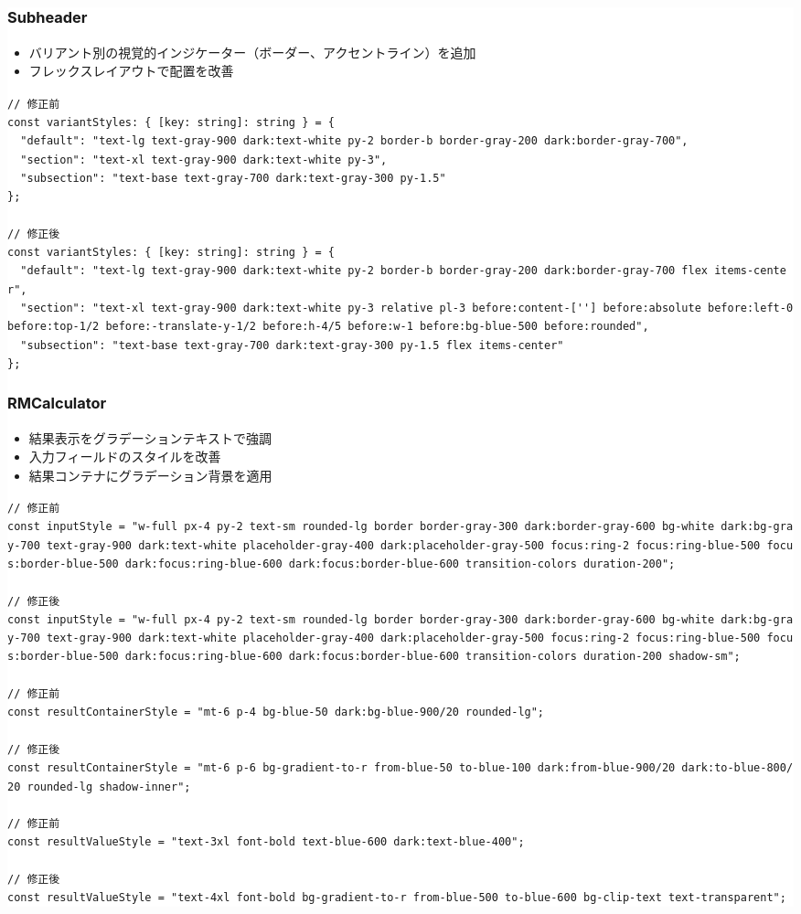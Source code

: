 ### Subheader

- バリアント別の視覚的インジケーター（ボーダー、アクセントライン）を追加
- フレックスレイアウトで配置を改善

```tsx
// 修正前
const variantStyles: { [key: string]: string } = {
  "default": "text-lg text-gray-900 dark:text-white py-2 border-b border-gray-200 dark:border-gray-700",
  "section": "text-xl text-gray-900 dark:text-white py-3",
  "subsection": "text-base text-gray-700 dark:text-gray-300 py-1.5"
};

// 修正後
const variantStyles: { [key: string]: string } = {
  "default": "text-lg text-gray-900 dark:text-white py-2 border-b border-gray-200 dark:border-gray-700 flex items-center",
  "section": "text-xl text-gray-900 dark:text-white py-3 relative pl-3 before:content-[''] before:absolute before:left-0 before:top-1/2 before:-translate-y-1/2 before:h-4/5 before:w-1 before:bg-blue-500 before:rounded",
  "subsection": "text-base text-gray-700 dark:text-gray-300 py-1.5 flex items-center"
};
```

### RMCalculator

- 結果表示をグラデーションテキストで強調
- 入力フィールドのスタイルを改善
- 結果コンテナにグラデーション背景を適用

```tsx
// 修正前
const inputStyle = "w-full px-4 py-2 text-sm rounded-lg border border-gray-300 dark:border-gray-600 bg-white dark:bg-gray-700 text-gray-900 dark:text-white placeholder-gray-400 dark:placeholder-gray-500 focus:ring-2 focus:ring-blue-500 focus:border-blue-500 dark:focus:ring-blue-600 dark:focus:border-blue-600 transition-colors duration-200";

// 修正後
const inputStyle = "w-full px-4 py-2 text-sm rounded-lg border border-gray-300 dark:border-gray-600 bg-white dark:bg-gray-700 text-gray-900 dark:text-white placeholder-gray-400 dark:placeholder-gray-500 focus:ring-2 focus:ring-blue-500 focus:border-blue-500 dark:focus:ring-blue-600 dark:focus:border-blue-600 transition-colors duration-200 shadow-sm";

// 修正前
const resultContainerStyle = "mt-6 p-4 bg-blue-50 dark:bg-blue-900/20 rounded-lg";

// 修正後
const resultContainerStyle = "mt-6 p-6 bg-gradient-to-r from-blue-50 to-blue-100 dark:from-blue-900/20 dark:to-blue-800/20 rounded-lg shadow-inner";

// 修正前
const resultValueStyle = "text-3xl font-bold text-blue-600 dark:text-blue-400";

// 修正後
const resultValueStyle = "text-4xl font-bold bg-gradient-to-r from-blue-500 to-blue-600 bg-clip-text text-transparent";
```
